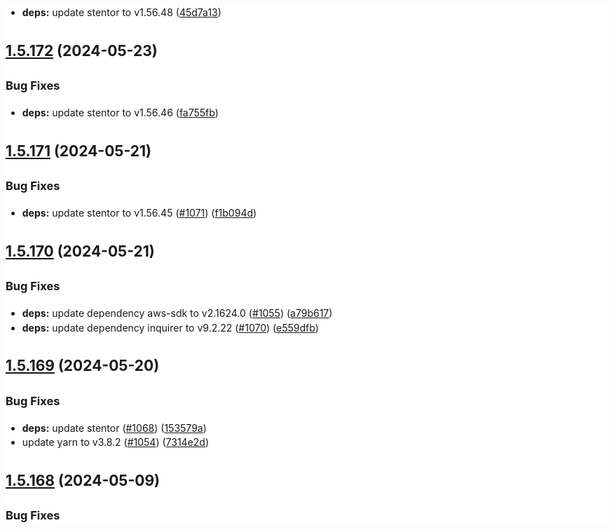 * **deps:** update stentor to v1.56.48 ([45d7a13](https://github.com/xapp-ai/xapp-cli/commit/45d7a133b4d5750233f3f6fe3d245c76e4c915d8))

## [1.5.172](https://github.com/xapp-ai/xapp-cli/compare/v1.5.171...v1.5.172) (2024-05-23)


### Bug Fixes

* **deps:** update stentor to v1.56.46 ([fa755fb](https://github.com/xapp-ai/xapp-cli/commit/fa755fbabac71921c8fe8a39f264fec257e8fe32))

## [1.5.171](https://github.com/xapp-ai/xapp-cli/compare/v1.5.170...v1.5.171) (2024-05-21)


### Bug Fixes

* **deps:** update stentor to v1.56.45 ([#1071](https://github.com/xapp-ai/xapp-cli/issues/1071)) ([f1b094d](https://github.com/xapp-ai/xapp-cli/commit/f1b094d6bcaddd6295f0753ca0ccbd063d7365e0))

## [1.5.170](https://github.com/xapp-ai/xapp-cli/compare/v1.5.169...v1.5.170) (2024-05-21)


### Bug Fixes

* **deps:** update dependency aws-sdk to v2.1624.0 ([#1055](https://github.com/xapp-ai/xapp-cli/issues/1055)) ([a79b617](https://github.com/xapp-ai/xapp-cli/commit/a79b6175e6b8b005defe0ccb38d53782ac78cb87))
* **deps:** update dependency inquirer to v9.2.22 ([#1070](https://github.com/xapp-ai/xapp-cli/issues/1070)) ([e559dfb](https://github.com/xapp-ai/xapp-cli/commit/e559dfb2cec4dd8acf5c8ea8d81698466f60c47e))

## [1.5.169](https://github.com/xapp-ai/xapp-cli/compare/v1.5.168...v1.5.169) (2024-05-20)


### Bug Fixes

* **deps:** update stentor ([#1068](https://github.com/xapp-ai/xapp-cli/issues/1068)) ([153579a](https://github.com/xapp-ai/xapp-cli/commit/153579a436e99b5e47dcc9f1bb482927310e4f49))
* update yarn to v3.8.2 ([#1054](https://github.com/xapp-ai/xapp-cli/issues/1054)) ([7314e2d](https://github.com/xapp-ai/xapp-cli/commit/7314e2dbe2f9e701d023937064a6d62deffa3442))

## [1.5.168](https://github.com/xapp-ai/xapp-cli/compare/v1.5.167...v1.5.168) (2024-05-09)


### Bug Fixes
